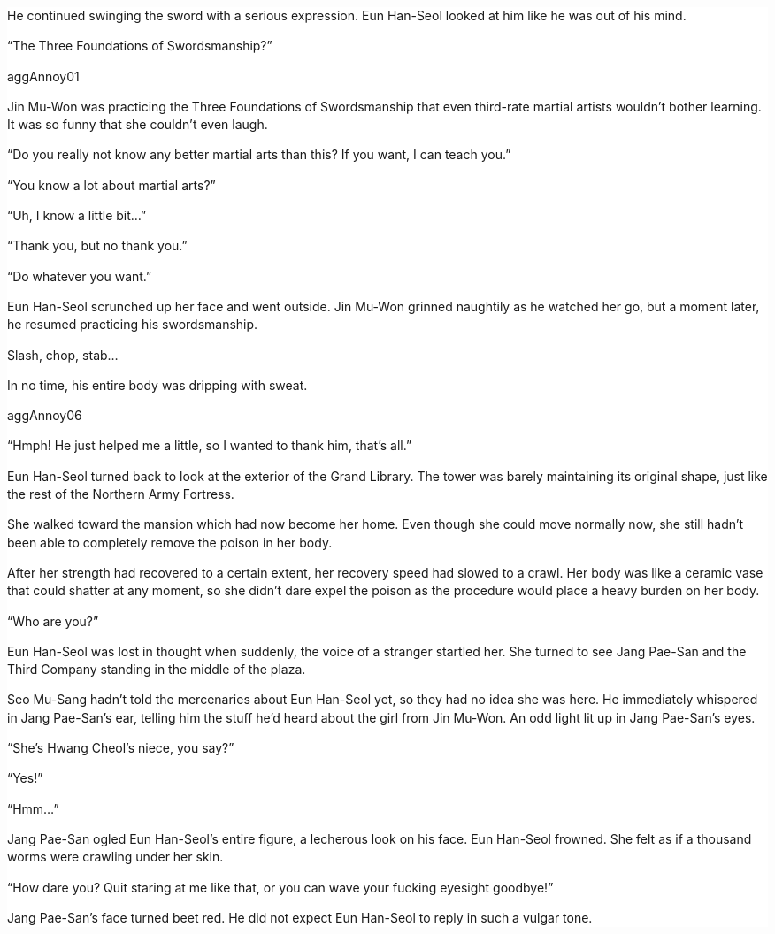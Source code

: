 He continued swinging the sword with a serious expression. Eun Han-Seol looked at him like he was out of his mind.

“The Three Foundations of Swordsmanship?”

aggAnnoy01

Jin Mu-Won was practicing the Three Foundations of Swordsmanship that even third-rate martial artists wouldn’t bother learning. It was so funny that she couldn’t even laugh.

“Do you really not know any better martial arts than this? If you want, I can teach you.”

“You know a lot about martial arts?”

“Uh, I know a little bit…”

“Thank you, but no thank you.”

“Do whatever you want.”

Eun Han-Seol scrunched up her face and went outside. Jin Mu-Won grinned naughtily as he watched her go, but a moment later, he resumed practicing his swordsmanship.

Slash, chop, stab…

In no time, his entire body was dripping with sweat.

aggAnnoy06

“Hmph! He just helped me a little, so I wanted to thank him, that’s all.”

Eun Han-Seol turned back to look at the exterior of the Grand Library. The tower was barely maintaining its original shape, just like the rest of the Northern Army Fortress.

She walked toward the mansion which had now become her home. Even though she could move normally now, she still hadn’t been able to completely remove the poison in her body.

After her strength had recovered to a certain extent, her recovery speed had slowed to a crawl. Her body was like a ceramic vase that could shatter at any moment, so she didn’t dare expel the poison as the procedure would place a heavy burden on her body. 

“Who are you?”

Eun Han-Seol was lost in thought when suddenly, the voice of a stranger startled her. She turned to see Jang Pae-San and the Third Company standing in the middle of the plaza.

Seo Mu-Sang hadn’t told the mercenaries about Eun Han-Seol yet, so they had no idea she was here. He immediately whispered in Jang Pae-San’s ear, telling him the stuff he’d heard about the girl from Jin Mu-Won. An odd light lit up in Jang Pae-San’s eyes. 

“She’s Hwang Cheol’s niece, you say?”

“Yes!”

“Hmm…”

Jang Pae-San ogled Eun Han-Seol’s entire figure, a lecherous look on his face. Eun Han-Seol frowned. She felt as if a thousand worms were crawling under her skin.

“How dare you? Quit staring at me like that, or you can wave your fucking eyesight goodbye!”

Jang Pae-San’s face turned beet red. He did not expect Eun Han-Seol to reply in such a vulgar tone.

